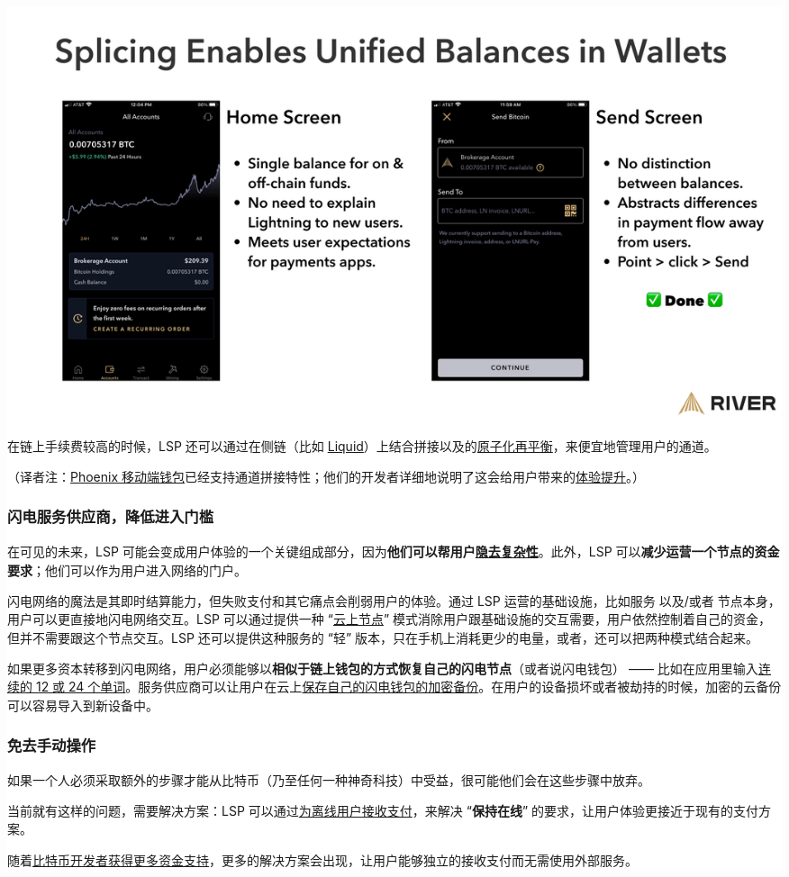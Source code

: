 ![Image displaying River’s home and send screen with no distinction between Lightning and on-chain funds](../images/looking-ahead-lightning-payment-in-2025/Splicing-Enables-Unified-Balances-in-Wallets.png)

在链上手续费较高的时候，LSP 还可以通过在侧链（比如 [Liquid](https://river.com/learn/terms/l/liquid-network/)）上结合拼接以及的[原子化再平衡](https://www.peerswap.dev/)，来便宜地管理用户的通道。

（译者注：[Phoenix 移动端钱包](https://phoenix.acinq.co/)已经支持通道拼接特性；他们的开发者详细地说明了这会给用户带来的[体验提升](https://www.btcstudy.org/2023/07/12/phoenix-splicing-update/)。）

### 闪电服务供应商，降低进入门槛

在可见的未来，LSP 可能会变成用户体验的一个关键组成部分，因为**他们可以帮用户[隐去复杂性](https://rls.dev/)**。此外，LSP 可以**减少运营一个节点的资金要求**；他们可以作为用户进入网络的门户。

闪电网络的魔法是其即时结算能力，但失败支付和其它痛点会削弱用户的体验。通过 LSP 运营的基础设施，比如服务 以及/或者 节点本身，用户可以更直接地闪电网络交互。LSP 可以通过提供一种 “[云上节点](https://blockstream.com/lightning/greenlight/)” 模式消除用户跟基础设施的交互需要，用户依然控制着自己的资金，但并不需要跟这个节点交互。LSP 还可以提供这种服务的 “轻” 版本，只在手机上消耗更少的电量，或者，还可以把两种模式结合起来。

如果更多资本转移到闪电网络，用户必须能够以**相似于链上钱包的方式恢复自己的闪电节点**（或者说闪电钱包） —— 比如在应用里输入[连续的 12 或 24 个单词](https://river.com/learn/terms/s/seed-bitcoin/)。服务供应商可以让用户在云上[保存自己的闪电钱包的加密备份](https://github.com/lightningdevkit/vss-server?ref=blog.mutinywallet.com)。在用户的设备损坏或者被劫持的时候，加密的云备份可以容易导入到新设备中。

### 免去手动操作

如果一个人必须采取额外的步骤才能从比特币（乃至任何一种神奇科技）中受益，很可能他们会在这些步骤中放弃。

当前就有这样的问题，需要解决方案：LSP 可以通过[为离线用户接收支付](https://gist.github.com/remyers/e0d2bedb7bc87371d1bdbbb6fff2edd1)，来解决 “**保持在线**” 的要求，让用户体验更接近于现有的支付方案。

随着[比特币开发者获得更多资金支持](https://twitter.com/gladstein/status/1684567107621748738)，更多的解决方案会出现，让用户能够独立的接收支付而无需使用外部服务。
